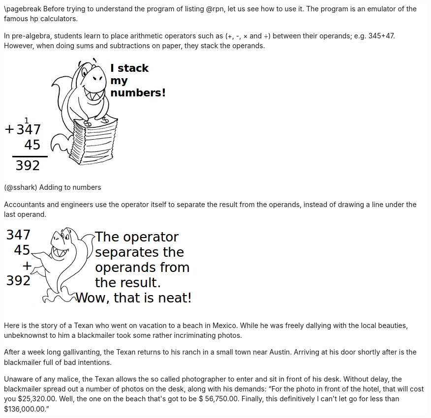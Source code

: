 \pagebreak
Before trying to understand the program of listing @rpn,
let us see how to use it. The program is an emulator of
the famous hp calculators.

In pre-algebra, students learn to place arithmetic operators
such as (+, -, × and ÷) between their operands; e.g. 345+47.
However, when doing sums and subtractions on paper, they
stack the operands. 

![](figs-prefix/stackshark.jpg "345 47 +")

(@sshark) Adding to numbers

Accountants and engineers use the operator itself
to separate the result from the operands, instead
of drawing a line under the last operand. 

![](figs-prefix/neatsum.jpg "345 47 +")

Here is the story of a Texan who went on vacation to
a beach in Mexico. While he was freely dallying with
the local beauties, unbeknownst to him a blackmailer
took some rather incriminating photos.

After a week long gallivanting, the Texan returns to his
ranch in a small town near Austin. Arriving at his door
shortly after is the blackmailer full of bad intentions.

Unaware of any malice, the Texan allows the so called
photographer to enter and sit in front of his desk.
Without delay, the blackmailer spread out a number of
photos on the desk, along with his demands: “For the
photo in front of the hotel, that will cost you $25,320.00.
Well, the one on the beach that's got to be $ 56,750.00.
Finally, this definitively I can't let go for less
than $136,000.00.”

